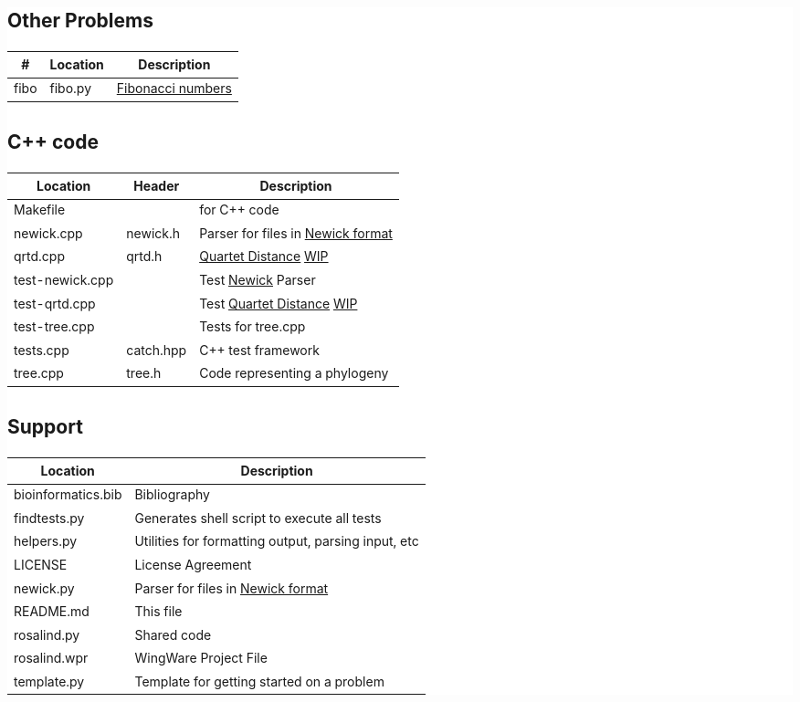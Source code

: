 

## Other Problems

| # | Location | Description |
| ---- | --------------- | ------------------------------------------------|
|fibo|fibo.py|[Fibonacci numbers](http://rosalind.info/problems/fibo/) |

## C++ code

| Location | Header|Description |
| --------------- |------------------|------------------------------------------------|
|Makefile||for C++ code|
|newick.cpp|newick.h|Parser for files in [Newick format](http://evolution.genetics.washington.edu/phylip/newicktree.html)|
|qrtd.cpp|qrtd.h|[Quartet Distance](http://rosalind.info/problems/qrtd/) [WIP](https://github.com/weka511/bioinformatics/issues/46)|
|test-newick.cpp||Test [Newick](http://evolution.genetics.washington.edu/phylip/newicktree.html) Parser|
|test-qrtd.cpp||Test [Quartet Distance](http://rosalind.info/problems/qrtd/) [WIP](https://github.com/weka511/bioinformatics/issues/46)|
|test-tree.cpp||Tests for tree.cpp|
|tests.cpp|catch.hpp|C++ test framework|
|tree.cpp|tree.h|Code representing a phylogeny|

## Support

| Location | Description |
| --------------- | ------------------------------------------------|
|bioinformatics.bib|Bibliography|
|findtests.py|Generates shell script to execute all tests|
|helpers.py|Utilities for formatting output, parsing input, etc |
|LICENSE|License Agreement|
|newick.py|Parser for files in [Newick format](http://evolution.genetics.washington.edu/phylip/newicktree.html) |
|README.md|This file|
|rosalind.py|Shared code|
|rosalind.wpr|WingWare Project File |
|template.py|Template for getting started on a problem|
